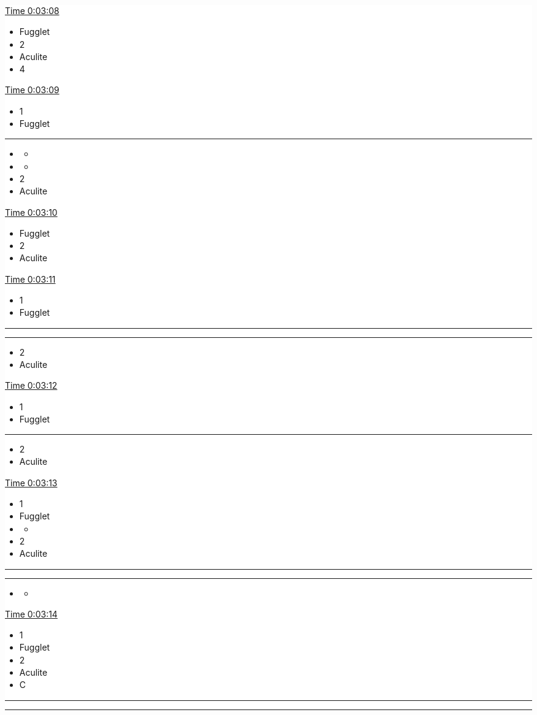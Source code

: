  [Time 0:03:08](https://youtu.be/AKISBIisa2k?t=183) 
- Fugglet 
- 2 
- Aculite 
- 4 

 [Time 0:03:09](https://youtu.be/AKISBIisa2k?t=184) 
- 1 
- Fugglet 
- -- 
- - 
- - 
- 2 
- Aculite 

 [Time 0:03:10](https://youtu.be/AKISBIisa2k?t=185) 
- Fugglet 
- 2 
- Aculite 

 [Time 0:03:11](https://youtu.be/AKISBIisa2k?t=186) 
- 1 
- Fugglet 
- --- 
- -- 
- 2 
- Aculite 

 [Time 0:03:12](https://youtu.be/AKISBIisa2k?t=187) 
- 1 
- Fugglet 
- -- 
- 2 
- Aculite 

 [Time 0:03:13](https://youtu.be/AKISBIisa2k?t=188) 
- 1 
- Fugglet 
- - 
- 2 
- Aculite 
- --- 
- -- 
- - 

 [Time 0:03:14](https://youtu.be/AKISBIisa2k?t=189) 
- 1 
- Fugglet 
- 2 
- Aculite 
- C 
- -- 
- --- 
